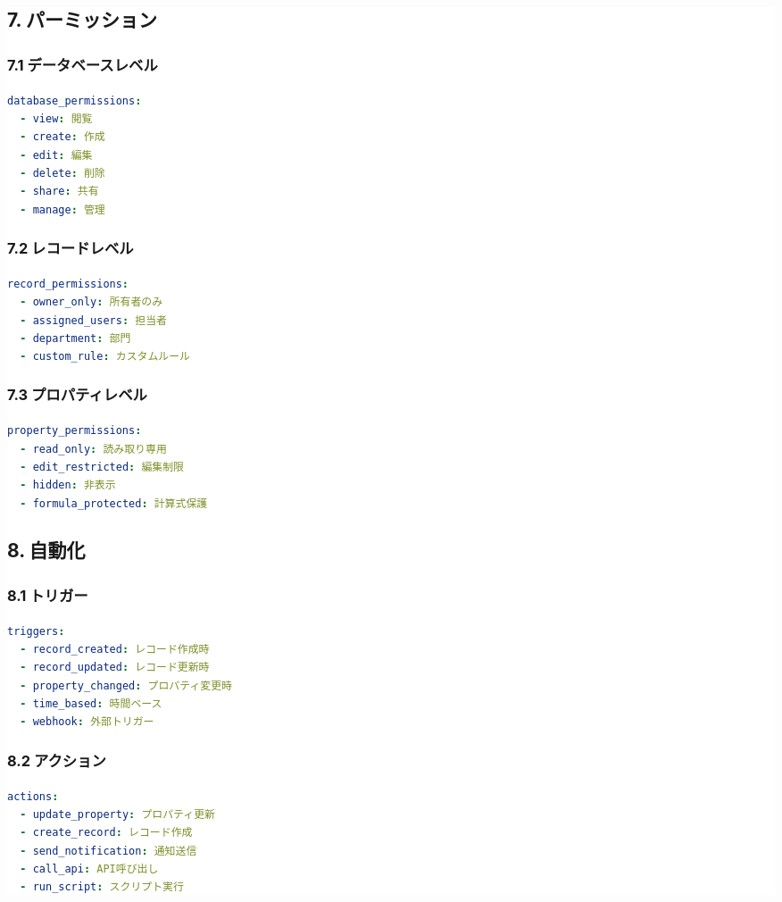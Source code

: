 ## 7. パーミッション

### 7.1 データベースレベル
```yaml
database_permissions:
  - view: 閲覧
  - create: 作成
  - edit: 編集
  - delete: 削除
  - share: 共有
  - manage: 管理
```

### 7.2 レコードレベル
```yaml
record_permissions:
  - owner_only: 所有者のみ
  - assigned_users: 担当者
  - department: 部門
  - custom_rule: カスタムルール
```

### 7.3 プロパティレベル
```yaml
property_permissions:
  - read_only: 読み取り専用
  - edit_restricted: 編集制限
  - hidden: 非表示
  - formula_protected: 計算式保護
```

## 8. 自動化

### 8.1 トリガー
```yaml
triggers:
  - record_created: レコード作成時
  - record_updated: レコード更新時
  - property_changed: プロパティ変更時
  - time_based: 時間ベース
  - webhook: 外部トリガー
```

### 8.2 アクション
```yaml
actions:
  - update_property: プロパティ更新
  - create_record: レコード作成
  - send_notification: 通知送信
  - call_api: API呼び出し
  - run_script: スクリプト実行
```
